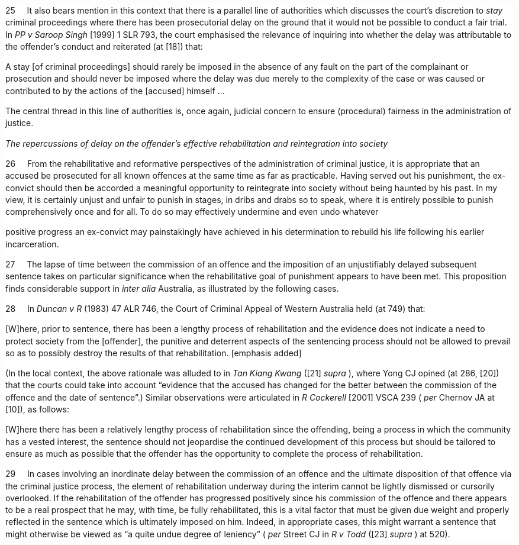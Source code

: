 25     It also bears mention in this context that there is a parallel line of authorities which discusses the court’s discretion to _stay_ criminal proceedings where there has been prosecutorial delay on the ground that it would not be possible to conduct a fair trial. In _PP v Saroop Singh_ <span class="citation">[1999] 1 SLR 793</span>, the court emphasised the relevance of inquiring into whether the delay was attributable to the offender’s conduct and reiterated (at [18]) that: 

 A stay [of criminal proceedings] should rarely be imposed in the absence of any fault on the part of the complainant or prosecution and should never be imposed where the delay was due merely to the complexity of the case or was caused or contributed to by the actions of the [accused] himself ... 

The central thread in this line of authorities is, once again, judicial concern to ensure (procedural) fairness in the administration of justice. 

_The repercussions of delay on the offender’s effective rehabilitation and reintegration into society_ 

26     From the rehabilitative and reformative perspectives of the administration of criminal justice, it is appropriate that an accused be prosecuted for all known offences at the same time as far as practicable. Having served out his punishment, the ex-convict should then be accorded a meaningful opportunity to reintegrate into society without being haunted by his past. In my view, it is certainly unjust and unfair to punish in stages, in dribs and drabs so to speak, where it is entirely possible to punish comprehensively once and for all. To do so may effectively undermine and even undo whatever 


positive progress an ex-convict may painstakingly have achieved in his determination to rebuild his life following his earlier incarceration. 

27     The lapse of time between the commission of an offence and the imposition of an unjustifiably delayed subsequent sentence takes on particular significance when the rehabilitative goal of punishment appears to have been met. This proposition finds considerable support in _inter alia_ Australia, as illustrated by the following cases. 

28     In _Duncan v R_ (1983) 47 ALR 746, the Court of Criminal Appeal of Western Australia held (at 749) that: 

 [W]here, prior to sentence, there has been a lengthy process of rehabilitation and the evidence does not indicate a need to protect society from the [offender], the punitive and deterrent aspects of the sentencing process should not be allowed to prevail so as to possibly destroy the results of that rehabilitation. [emphasis added] 

(In the local context, the above rationale was alluded to in _Tan Kiang Kwang_ ([21] _supra_ ), where Yong CJ opined (at 286, [20]) that the courts could take into account “evidence that the accused has changed for the better between the commission of the offence and the date of sentence”.) Similar observations were articulated in _R Cockerell_ [2001] VSCA 239 ( _per_ Chernov JA at [10]), as follows: 

 [W]here there has been a relatively lengthy process of rehabilitation since the offending, being a process in which the community has a vested interest, the sentence should not jeopardise the continued development of this process but should be tailored to ensure as much as possible that the offender has the opportunity to complete the process of rehabilitation. 

29     In cases involving an inordinate delay between the commission of an offence and the ultimate disposition of that offence via the criminal justice process, the element of rehabilitation underway during the interim cannot be lightly dismissed or cursorily overlooked. If the rehabilitation of the offender has progressed positively since his commission of the offence and there appears to be a real prospect that he may, with time, be fully rehabilitated, this is a vital factor that must be given due weight and properly reflected in the sentence which is ultimately imposed on him. Indeed, in appropriate cases, this might warrant a sentence that might otherwise be viewed as “a quite undue degree of leniency” ( _per_ Street CJ in _R v Todd_ ([23] _supra_ ) at 520). 
